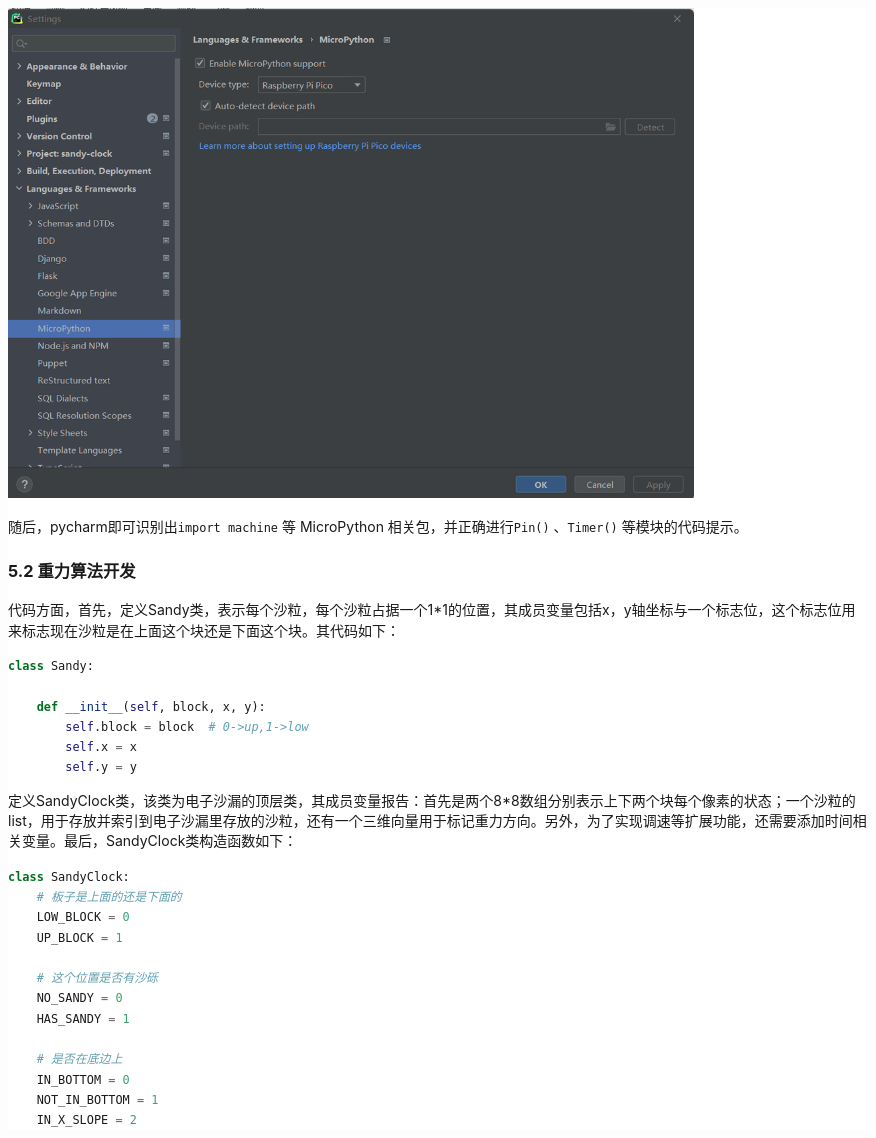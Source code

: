 <img src="docs/image/image-20220829165950900.png" alt="image-20220829165950900" style="zoom: 67%;" />

随后，pycharm即可识别出`import machine` 等 MicroPython 相关包，并正确进行`Pin()` 、`Timer()` 等模块的代码提示。

### 5.2  重力算法开发

代码方面，首先，定义Sandy类，表示每个沙粒，每个沙粒占据一个1*1的位置，其成员变量包括x，y轴坐标与一个标志位，这个标志位用来标志现在沙粒是在上面这个块还是下面这个块。其代码如下：

```python
class Sandy:

    def __init__(self, block, x, y):
        self.block = block  # 0->up,1->low
        self.x = x
        self.y = y
```



定义SandyClock类，该类为电子沙漏的顶层类，其成员变量报告：首先是两个8*8数组分别表示上下两个块每个像素的状态；一个沙粒的list，用于存放并索引到电子沙漏里存放的沙粒，还有一个三维向量用于标记重力方向。另外，为了实现调速等扩展功能，还需要添加时间相关变量。最后，SandyClock类构造函数如下：

```python
class SandyClock:
    # 板子是上面的还是下面的
    LOW_BLOCK = 0
    UP_BLOCK = 1

    # 这个位置是否有沙砾
    NO_SANDY = 0
    HAS_SANDY = 1

    # 是否在底边上
    IN_BOTTOM = 0
    NOT_IN_BOTTOM = 1
    IN_X_SLOPE = 2
```